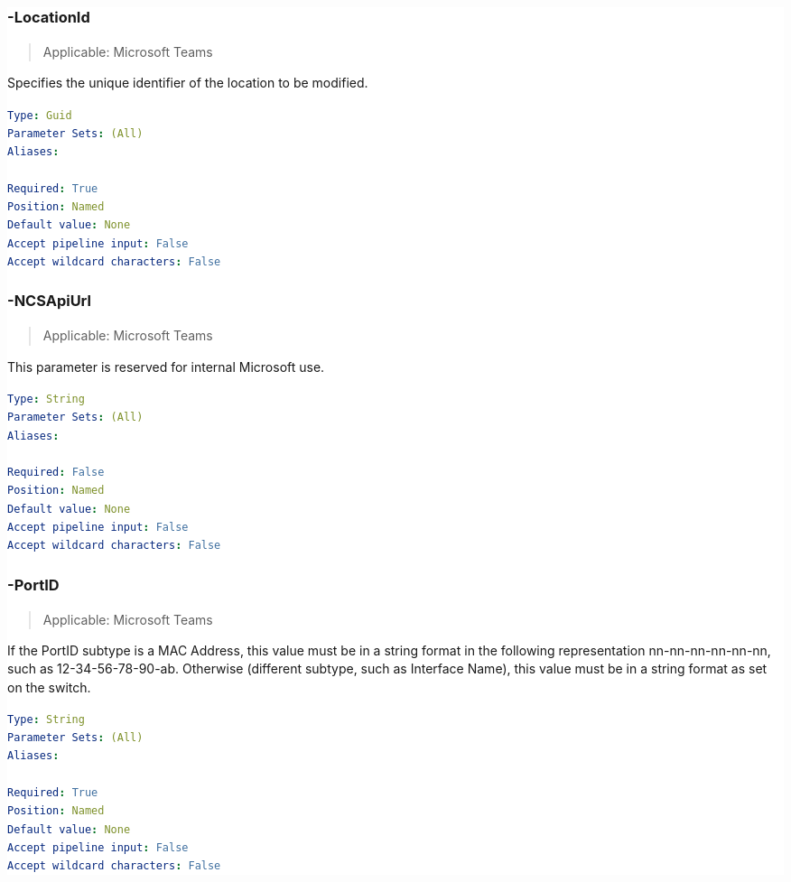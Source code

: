 ### -LocationId

> Applicable: Microsoft Teams

Specifies the unique identifier of the location to be modified.

```yaml
Type: Guid
Parameter Sets: (All)
Aliases:

Required: True
Position: Named
Default value: None
Accept pipeline input: False
Accept wildcard characters: False
```

### -NCSApiUrl

> Applicable: Microsoft Teams

This parameter is reserved for internal Microsoft use.

```yaml
Type: String
Parameter Sets: (All)
Aliases:

Required: False
Position: Named
Default value: None
Accept pipeline input: False
Accept wildcard characters: False
```

### -PortID

> Applicable: Microsoft Teams

If the PortID subtype is a MAC Address, this value must be in a string format in the following representation nn-nn-nn-nn-nn-nn, such as 12-34-56-78-90-ab. Otherwise (different subtype, such as Interface Name), this value must be in a string format as set on the switch.

```yaml
Type: String
Parameter Sets: (All)
Aliases:

Required: True
Position: Named
Default value: None
Accept pipeline input: False
Accept wildcard characters: False
```
